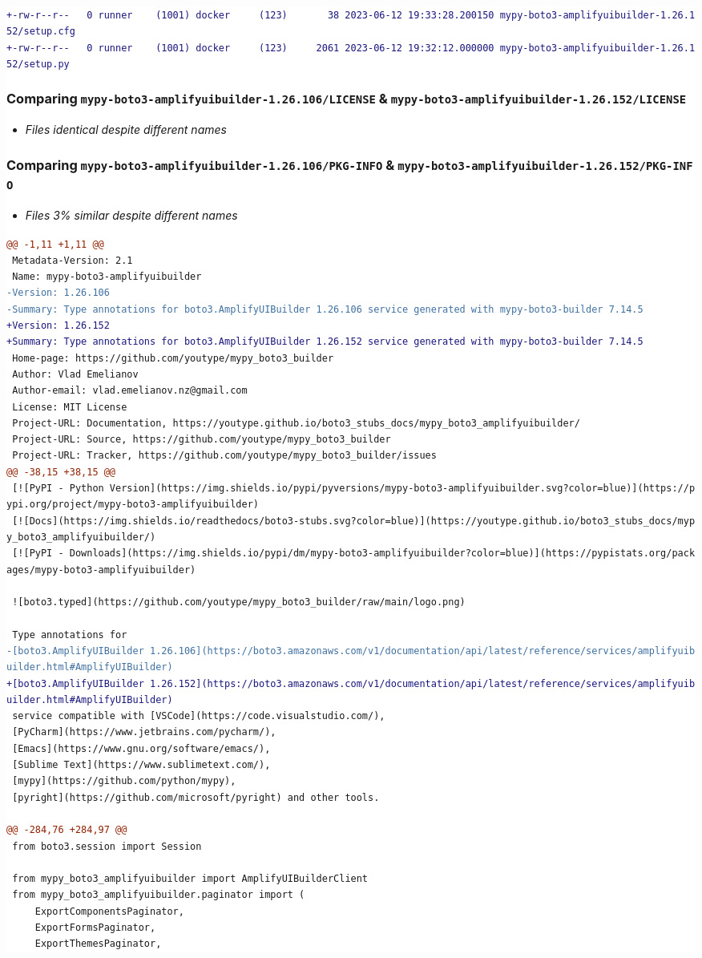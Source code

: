 ```diff
+-rw-r--r--   0 runner    (1001) docker     (123)       38 2023-06-12 19:33:28.200150 mypy-boto3-amplifyuibuilder-1.26.152/setup.cfg
+-rw-r--r--   0 runner    (1001) docker     (123)     2061 2023-06-12 19:32:12.000000 mypy-boto3-amplifyuibuilder-1.26.152/setup.py
```

### Comparing `mypy-boto3-amplifyuibuilder-1.26.106/LICENSE` & `mypy-boto3-amplifyuibuilder-1.26.152/LICENSE`

 * *Files identical despite different names*

### Comparing `mypy-boto3-amplifyuibuilder-1.26.106/PKG-INFO` & `mypy-boto3-amplifyuibuilder-1.26.152/PKG-INFO`

 * *Files 3% similar despite different names*

```diff
@@ -1,11 +1,11 @@
 Metadata-Version: 2.1
 Name: mypy-boto3-amplifyuibuilder
-Version: 1.26.106
-Summary: Type annotations for boto3.AmplifyUIBuilder 1.26.106 service generated with mypy-boto3-builder 7.14.5
+Version: 1.26.152
+Summary: Type annotations for boto3.AmplifyUIBuilder 1.26.152 service generated with mypy-boto3-builder 7.14.5
 Home-page: https://github.com/youtype/mypy_boto3_builder
 Author: Vlad Emelianov
 Author-email: vlad.emelianov.nz@gmail.com
 License: MIT License
 Project-URL: Documentation, https://youtype.github.io/boto3_stubs_docs/mypy_boto3_amplifyuibuilder/
 Project-URL: Source, https://github.com/youtype/mypy_boto3_builder
 Project-URL: Tracker, https://github.com/youtype/mypy_boto3_builder/issues
@@ -38,15 +38,15 @@
 [![PyPI - Python Version](https://img.shields.io/pypi/pyversions/mypy-boto3-amplifyuibuilder.svg?color=blue)](https://pypi.org/project/mypy-boto3-amplifyuibuilder)
 [![Docs](https://img.shields.io/readthedocs/boto3-stubs.svg?color=blue)](https://youtype.github.io/boto3_stubs_docs/mypy_boto3_amplifyuibuilder/)
 [![PyPI - Downloads](https://img.shields.io/pypi/dm/mypy-boto3-amplifyuibuilder?color=blue)](https://pypistats.org/packages/mypy-boto3-amplifyuibuilder)
 
 ![boto3.typed](https://github.com/youtype/mypy_boto3_builder/raw/main/logo.png)
 
 Type annotations for
-[boto3.AmplifyUIBuilder 1.26.106](https://boto3.amazonaws.com/v1/documentation/api/latest/reference/services/amplifyuibuilder.html#AmplifyUIBuilder)
+[boto3.AmplifyUIBuilder 1.26.152](https://boto3.amazonaws.com/v1/documentation/api/latest/reference/services/amplifyuibuilder.html#AmplifyUIBuilder)
 service compatible with [VSCode](https://code.visualstudio.com/),
 [PyCharm](https://www.jetbrains.com/pycharm/),
 [Emacs](https://www.gnu.org/software/emacs/),
 [Sublime Text](https://www.sublimetext.com/),
 [mypy](https://github.com/python/mypy),
 [pyright](https://github.com/microsoft/pyright) and other tools.
 
@@ -284,76 +284,97 @@
 from boto3.session import Session
 
 from mypy_boto3_amplifyuibuilder import AmplifyUIBuilderClient
 from mypy_boto3_amplifyuibuilder.paginator import (
     ExportComponentsPaginator,
     ExportFormsPaginator,
     ExportThemesPaginator,
```